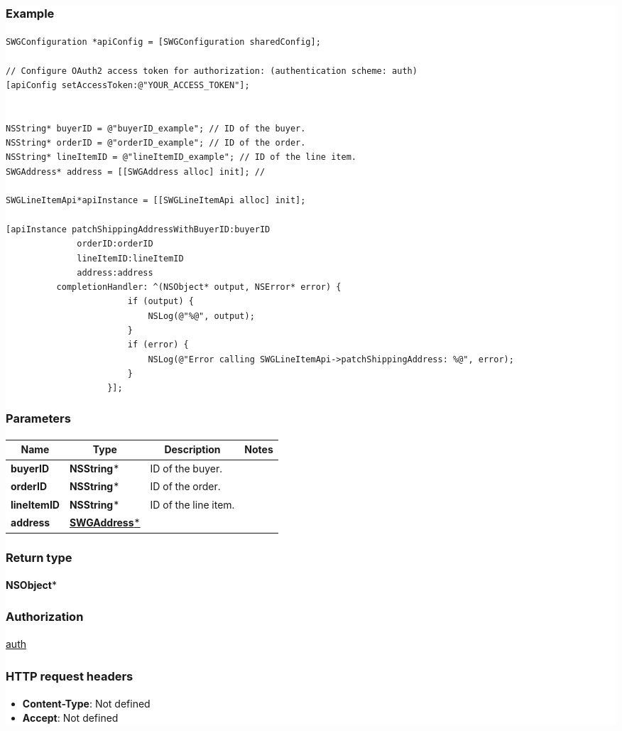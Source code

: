 ### Example 
```objc
SWGConfiguration *apiConfig = [SWGConfiguration sharedConfig];

// Configure OAuth2 access token for authorization: (authentication scheme: auth)
[apiConfig setAccessToken:@"YOUR_ACCESS_TOKEN"];


NSString* buyerID = @"buyerID_example"; // ID of the buyer.
NSString* orderID = @"orderID_example"; // ID of the order.
NSString* lineItemID = @"lineItemID_example"; // ID of the line item.
SWGAddress* address = [[SWGAddress alloc] init]; // 

SWGLineItemApi*apiInstance = [[SWGLineItemApi alloc] init];

[apiInstance patchShippingAddressWithBuyerID:buyerID
              orderID:orderID
              lineItemID:lineItemID
              address:address
          completionHandler: ^(NSObject* output, NSError* error) {
                        if (output) {
                            NSLog(@"%@", output);
                        }
                        if (error) {
                            NSLog(@"Error calling SWGLineItemApi->patchShippingAddress: %@", error);
                        }
                    }];
```

### Parameters

Name | Type | Description  | Notes
------------- | ------------- | ------------- | -------------
 **buyerID** | **NSString***| ID of the buyer. | 
 **orderID** | **NSString***| ID of the order. | 
 **lineItemID** | **NSString***| ID of the line item. | 
 **address** | [**SWGAddress***](SWGAddress*.md)|  | 

### Return type

**NSObject***

### Authorization

[auth](../README.md#auth)

### HTTP request headers

 - **Content-Type**: Not defined
 - **Accept**: Not defined
